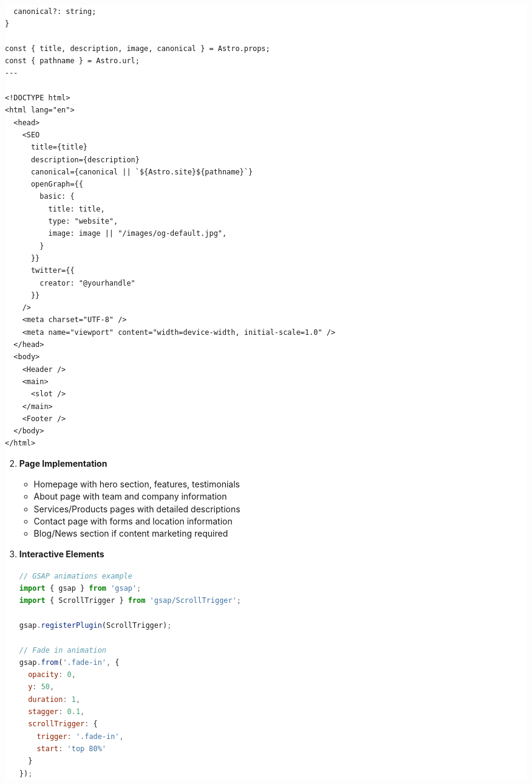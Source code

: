    ```astro
     canonical?: string;
   }

   const { title, description, image, canonical } = Astro.props;
   const { pathname } = Astro.url;
   ---

   <!DOCTYPE html>
   <html lang="en">
     <head>
       <SEO
         title={title}
         description={description}
         canonical={canonical || `${Astro.site}${pathname}`}
         openGraph={{
           basic: {
             title: title,
             type: "website",
             image: image || "/images/og-default.jpg",
           }
         }}
         twitter={{
           creator: "@yourhandle"
         }}
       />
       <meta charset="UTF-8" />
       <meta name="viewport" content="width=device-width, initial-scale=1.0" />
     </head>
     <body>
       <Header />
       <main>
         <slot />
       </main>
       <Footer />
     </body>
   </html>
   ```

2. **Page Implementation**
   - Homepage with hero section, features, testimonials
   - About page with team and company information
   - Services/Products pages with detailed descriptions
   - Contact page with forms and location information
   - Blog/News section if content marketing required

3. **Interactive Elements**
   ```javascript
   // GSAP animations example
   import { gsap } from 'gsap';
   import { ScrollTrigger } from 'gsap/ScrollTrigger';

   gsap.registerPlugin(ScrollTrigger);

   // Fade in animation
   gsap.from('.fade-in', {
     opacity: 0,
     y: 50,
     duration: 1,
     stagger: 0.1,
     scrollTrigger: {
       trigger: '.fade-in',
       start: 'top 80%'
     }
   });
   ```